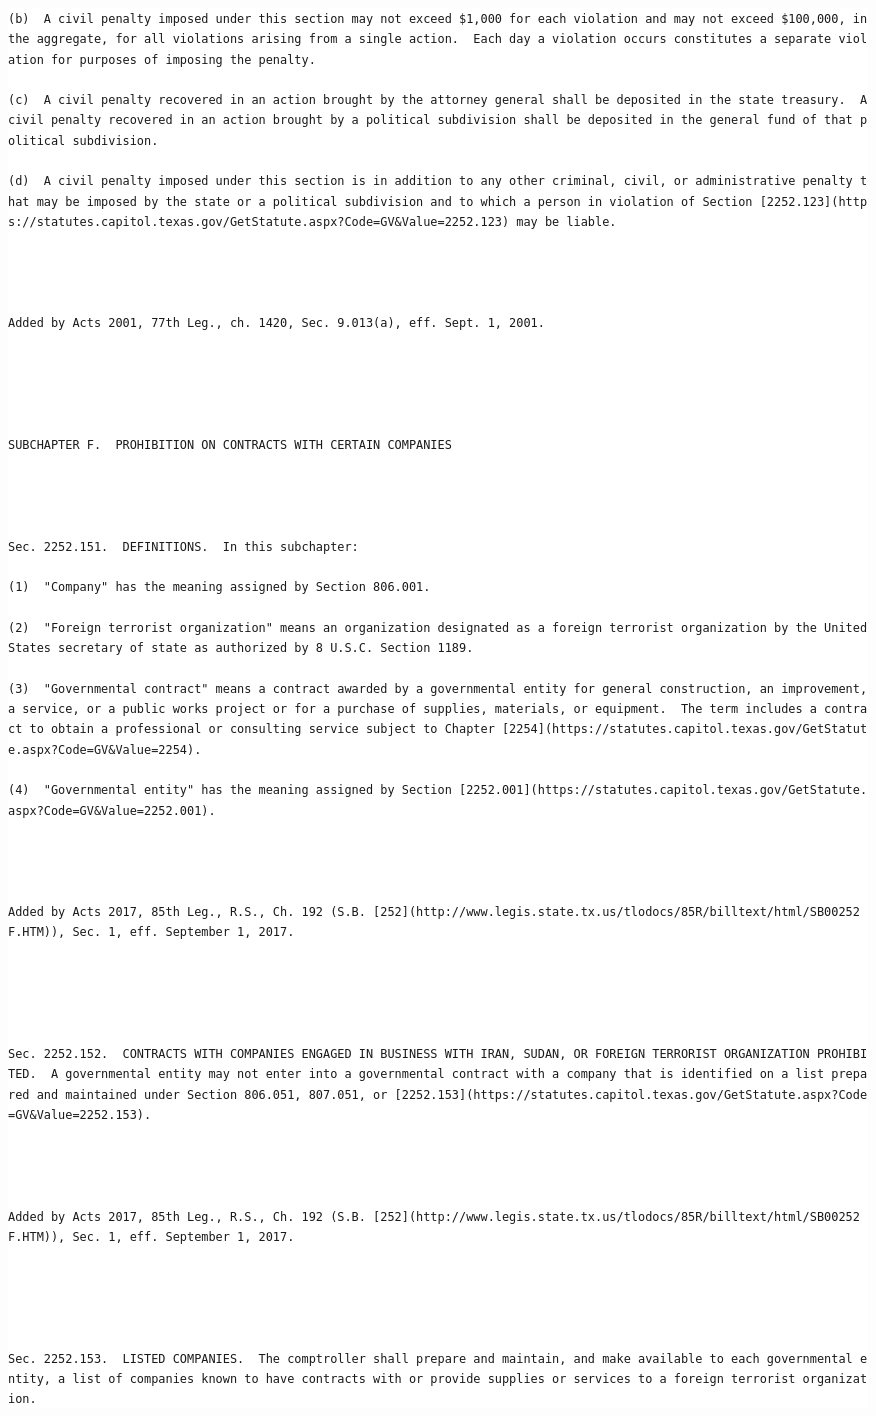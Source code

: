     (b)  A civil penalty imposed under this section may not exceed $1,000 for each violation and may not exceed $100,000, in the aggregate, for all violations arising from a single action.  Each day a violation occurs constitutes a separate violation for purposes of imposing the penalty.
    
    (c)  A civil penalty recovered in an action brought by the attorney general shall be deposited in the state treasury.  A civil penalty recovered in an action brought by a political subdivision shall be deposited in the general fund of that political subdivision.
    
    (d)  A civil penalty imposed under this section is in addition to any other criminal, civil, or administrative penalty that may be imposed by the state or a political subdivision and to which a person in violation of Section [2252.123](https://statutes.capitol.texas.gov/GetStatute.aspx?Code=GV&Value=2252.123) may be liable.
    
    
    
    
    Added by Acts 2001, 77th Leg., ch. 1420, Sec. 9.013(a), eff. Sept. 1, 2001.
    
    
    
    
    
    SUBCHAPTER F.  PROHIBITION ON CONTRACTS WITH CERTAIN COMPANIES
    
      
    
    
    Sec. 2252.151.  DEFINITIONS.  In this subchapter:
    
    (1)  "Company" has the meaning assigned by Section 806.001.
    
    (2)  "Foreign terrorist organization" means an organization designated as a foreign terrorist organization by the United States secretary of state as authorized by 8 U.S.C. Section 1189.
    
    (3)  "Governmental contract" means a contract awarded by a governmental entity for general construction, an improvement, a service, or a public works project or for a purchase of supplies, materials, or equipment.  The term includes a contract to obtain a professional or consulting service subject to Chapter [2254](https://statutes.capitol.texas.gov/GetStatute.aspx?Code=GV&Value=2254).
    
    (4)  "Governmental entity" has the meaning assigned by Section [2252.001](https://statutes.capitol.texas.gov/GetStatute.aspx?Code=GV&Value=2252.001).
    
    
    
    
    Added by Acts 2017, 85th Leg., R.S., Ch. 192 (S.B. [252](http://www.legis.state.tx.us/tlodocs/85R/billtext/html/SB00252F.HTM)), Sec. 1, eff. September 1, 2017.
    
    
    
    
    
    Sec. 2252.152.  CONTRACTS WITH COMPANIES ENGAGED IN BUSINESS WITH IRAN, SUDAN, OR FOREIGN TERRORIST ORGANIZATION PROHIBITED.  A governmental entity may not enter into a governmental contract with a company that is identified on a list prepared and maintained under Section 806.051, 807.051, or [2252.153](https://statutes.capitol.texas.gov/GetStatute.aspx?Code=GV&Value=2252.153).
    
    
    
    
    Added by Acts 2017, 85th Leg., R.S., Ch. 192 (S.B. [252](http://www.legis.state.tx.us/tlodocs/85R/billtext/html/SB00252F.HTM)), Sec. 1, eff. September 1, 2017.
    
    
    
    
    
    Sec. 2252.153.  LISTED COMPANIES.  The comptroller shall prepare and maintain, and make available to each governmental entity, a list of companies known to have contracts with or provide supplies or services to a foreign terrorist organization.
    